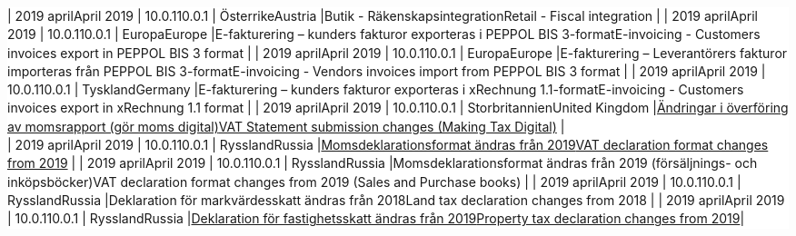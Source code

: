 |      <span data-ttu-id="0fe76-134">2019 april</span><span class="sxs-lookup"><span data-stu-id="0fe76-134">April 2019</span></span>          |   <span data-ttu-id="0fe76-135">10.0.1</span><span class="sxs-lookup"><span data-stu-id="0fe76-135">10.0.1</span></span>      |    <span data-ttu-id="0fe76-136">Österrike</span><span class="sxs-lookup"><span data-stu-id="0fe76-136">Austria</span></span>     |<span data-ttu-id="0fe76-137">Butik - Räkenskapsintegration</span><span class="sxs-lookup"><span data-stu-id="0fe76-137">Retail - Fiscal integration</span></span>         |
|      <span data-ttu-id="0fe76-138">2019 april</span><span class="sxs-lookup"><span data-stu-id="0fe76-138">April 2019</span></span>          |   <span data-ttu-id="0fe76-139">10.0.1</span><span class="sxs-lookup"><span data-stu-id="0fe76-139">10.0.1</span></span>      |    <span data-ttu-id="0fe76-140">Europa</span><span class="sxs-lookup"><span data-stu-id="0fe76-140">Europe</span></span>     |<span data-ttu-id="0fe76-141">E-fakturering – kunders fakturor exporteras i PEPPOL BIS 3-format</span><span class="sxs-lookup"><span data-stu-id="0fe76-141">E-invoicing - Customers invoices export in PEPPOL BIS 3 format</span></span>         |
|      <span data-ttu-id="0fe76-142">2019 april</span><span class="sxs-lookup"><span data-stu-id="0fe76-142">April 2019</span></span>          |   <span data-ttu-id="0fe76-143">10.0.1</span><span class="sxs-lookup"><span data-stu-id="0fe76-143">10.0.1</span></span>      |    <span data-ttu-id="0fe76-144">Europa</span><span class="sxs-lookup"><span data-stu-id="0fe76-144">Europe</span></span>     |<span data-ttu-id="0fe76-145">E-fakturering – Leverantörers fakturor importeras från PEPPOL BIS 3-format</span><span class="sxs-lookup"><span data-stu-id="0fe76-145">E-invoicing - Vendors invoices import from PEPPOL BIS 3 format</span></span>         |
|      <span data-ttu-id="0fe76-146">2019 april</span><span class="sxs-lookup"><span data-stu-id="0fe76-146">April 2019</span></span>          |   <span data-ttu-id="0fe76-147">10.0.1</span><span class="sxs-lookup"><span data-stu-id="0fe76-147">10.0.1</span></span>      |   <span data-ttu-id="0fe76-148">Tyskland</span><span class="sxs-lookup"><span data-stu-id="0fe76-148">Germany</span></span>     |<span data-ttu-id="0fe76-149">E-fakturering – kunders fakturor exporteras i xRechnung 1.1-format</span><span class="sxs-lookup"><span data-stu-id="0fe76-149">E-invoicing - Customers invoices export in xRechnung 1.1 format</span></span>         |
|      <span data-ttu-id="0fe76-150">2019 april</span><span class="sxs-lookup"><span data-stu-id="0fe76-150">April 2019</span></span>          |   <span data-ttu-id="0fe76-151">10.0.1</span><span class="sxs-lookup"><span data-stu-id="0fe76-151">10.0.1</span></span>      |    <span data-ttu-id="0fe76-152">Storbritannien</span><span class="sxs-lookup"><span data-stu-id="0fe76-152">United Kingdom</span></span>     |[<span data-ttu-id="0fe76-153">Ändringar i överföring av momsrapport (gör moms digital)</span><span class="sxs-lookup"><span data-stu-id="0fe76-153">VAT Statement submission changes (Making Tax Digital)</span></span>](emea-gbr-mtd-vat-integration.md)    |    
|      <span data-ttu-id="0fe76-154">2019 april</span><span class="sxs-lookup"><span data-stu-id="0fe76-154">April 2019</span></span>          |   <span data-ttu-id="0fe76-155">10.0.1</span><span class="sxs-lookup"><span data-stu-id="0fe76-155">10.0.1</span></span>      |    <span data-ttu-id="0fe76-156">Ryssland</span><span class="sxs-lookup"><span data-stu-id="0fe76-156">Russia</span></span>     |[<span data-ttu-id="0fe76-157">Momsdeklarationsformat ändras från 2019</span><span class="sxs-lookup"><span data-stu-id="0fe76-157">VAT declaration format changes from 2019</span></span>](rus-VAT-declaration.md) |
|      <span data-ttu-id="0fe76-158">2019 april</span><span class="sxs-lookup"><span data-stu-id="0fe76-158">April 2019</span></span>          |   <span data-ttu-id="0fe76-159">10.0.1</span><span class="sxs-lookup"><span data-stu-id="0fe76-159">10.0.1</span></span>      |    <span data-ttu-id="0fe76-160">Ryssland</span><span class="sxs-lookup"><span data-stu-id="0fe76-160">Russia</span></span>     |<span data-ttu-id="0fe76-161">Momsdeklarationsformat ändras från 2019 (försäljnings- och inköpsböcker)</span><span class="sxs-lookup"><span data-stu-id="0fe76-161">VAT declaration format changes from 2019 (Sales and Purchase books)</span></span> |
|      <span data-ttu-id="0fe76-162">2019 april</span><span class="sxs-lookup"><span data-stu-id="0fe76-162">April 2019</span></span>          |   <span data-ttu-id="0fe76-163">10.0.1</span><span class="sxs-lookup"><span data-stu-id="0fe76-163">10.0.1</span></span>      |    <span data-ttu-id="0fe76-164">Ryssland</span><span class="sxs-lookup"><span data-stu-id="0fe76-164">Russia</span></span>     |<span data-ttu-id="0fe76-165">Deklaration för markvärdesskatt ändras från 2018</span><span class="sxs-lookup"><span data-stu-id="0fe76-165">Land tax declaration changes from 2018</span></span> |
|      <span data-ttu-id="0fe76-166">2019 april</span><span class="sxs-lookup"><span data-stu-id="0fe76-166">April 2019</span></span>          |   <span data-ttu-id="0fe76-167">10.0.1</span><span class="sxs-lookup"><span data-stu-id="0fe76-167">10.0.1</span></span>      |    <span data-ttu-id="0fe76-168">Ryssland</span><span class="sxs-lookup"><span data-stu-id="0fe76-168">Russia</span></span>     |[<span data-ttu-id="0fe76-169">Deklaration för fastighetsskatt ändras från 2019</span><span class="sxs-lookup"><span data-stu-id="0fe76-169">Property tax declaration changes from 2019</span></span>](rus-assessed-tax-declaration.md)|